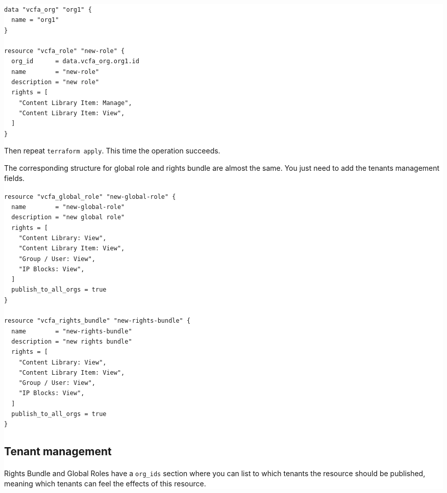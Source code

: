 ```hcl
data "vcfa_org" "org1" {
  name = "org1"
}

resource "vcfa_role" "new-role" {
  org_id      = data.vcfa_org.org1.id
  name        = "new-role"
  description = "new role"
  rights = [
    "Content Library Item: Manage",
    "Content Library Item: View",
  ]
}
```

Then repeat `terraform apply`. This time the operation succeeds.

The corresponding structure for global role and rights bundle are almost the same. You just need to add the tenants
management fields.

```hcl
resource "vcfa_global_role" "new-global-role" {
  name        = "new-global-role"
  description = "new global role"
  rights = [
    "Content Library: View",
    "Content Library Item: View",
    "Group / User: View",
    "IP Blocks: View",
  ]
  publish_to_all_orgs = true
}

resource "vcfa_rights_bundle" "new-rights-bundle" {
  name        = "new-rights-bundle"
  description = "new rights bundle"
  rights = [
    "Content Library: View",
    "Content Library Item: View",
    "Group / User: View",
    "IP Blocks: View",
  ]
  publish_to_all_orgs = true
}
```

## Tenant management

Rights Bundle and Global Roles have a `org_ids` section where you can list to which tenants the resource should be
published, meaning which tenants can feel the effects of this resource.
